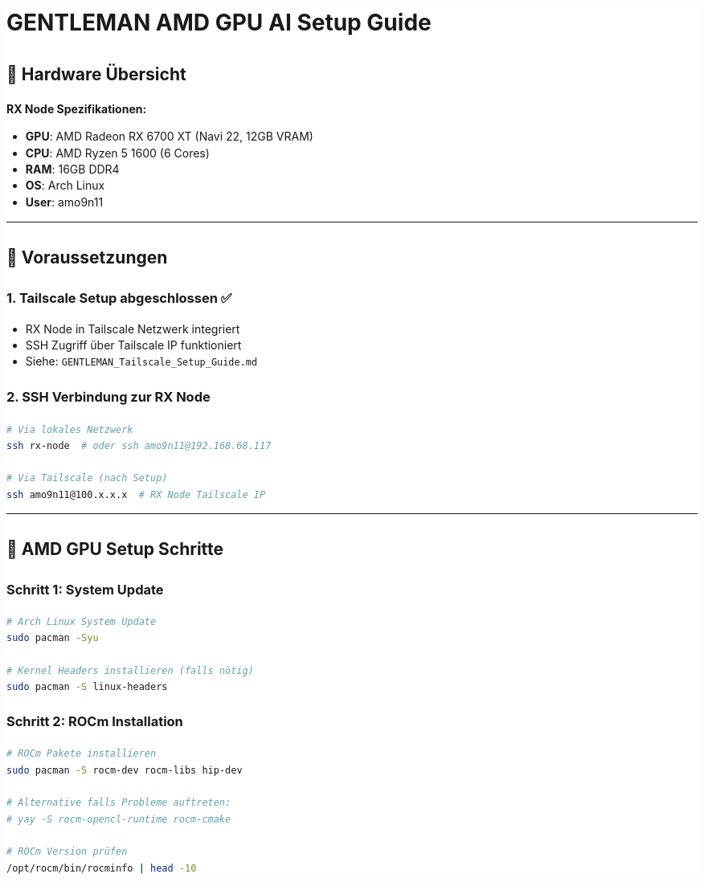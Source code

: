 # GENTLEMAN AMD GPU AI Setup Guide

## 🎯 Hardware Übersicht

**RX Node Spezifikationen:**
- **GPU**: AMD Radeon RX 6700 XT (Navi 22, 12GB VRAM)
- **CPU**: AMD Ryzen 5 1600 (6 Cores)
- **RAM**: 16GB DDR4
- **OS**: Arch Linux
- **User**: amo9n11

---

## 🔧 Voraussetzungen

### 1. Tailscale Setup abgeschlossen ✅
- RX Node in Tailscale Netzwerk integriert
- SSH Zugriff über Tailscale IP funktioniert
- Siehe: `GENTLEMAN_Tailscale_Setup_Guide.md`

### 2. SSH Verbindung zur RX Node
```bash
# Via lokales Netzwerk
ssh rx-node  # oder ssh amo9n11@192.168.68.117

# Via Tailscale (nach Setup)
ssh amo9n11@100.x.x.x  # RX Node Tailscale IP
```

---

## 🚀 AMD GPU Setup Schritte

### Schritt 1: System Update
```bash
# Arch Linux System Update
sudo pacman -Syu

# Kernel Headers installieren (falls nötig)
sudo pacman -S linux-headers
```

### Schritt 2: ROCm Installation
```bash
# ROCm Pakete installieren
sudo pacman -S rocm-dev rocm-libs hip-dev

# Alternative falls Probleme auftreten:
# yay -S rocm-opencl-runtime rocm-cmake

# ROCm Version prüfen
/opt/rocm/bin/rocminfo | head -10
```
